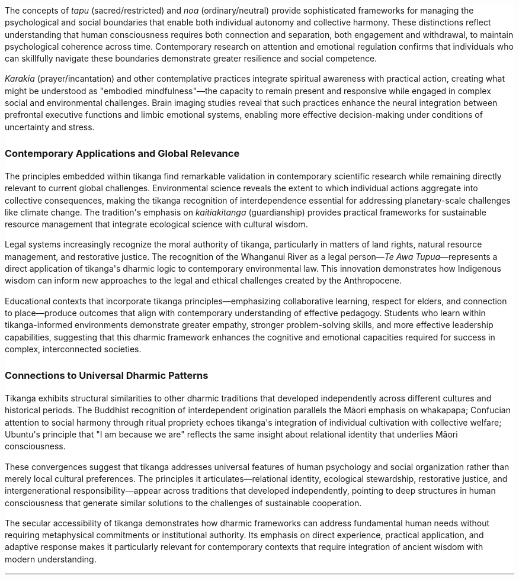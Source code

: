 The concepts of _tapu_ (sacred/restricted) and _noa_ (ordinary/neutral) provide sophisticated frameworks for managing the psychological and social boundaries that enable both individual autonomy and collective harmony. These distinctions reflect understanding that human consciousness requires both connection and separation, both engagement and withdrawal, to maintain psychological coherence across time. Contemporary research on attention and emotional regulation confirms that individuals who can skillfully navigate these boundaries demonstrate greater resilience and social competence.

_Karakia_ (prayer/incantation) and other contemplative practices integrate spiritual awareness with practical action, creating what might be understood as "embodied mindfulness"—the capacity to remain present and responsive while engaged in complex social and environmental challenges. Brain imaging studies reveal that such practices enhance the neural integration between prefrontal executive functions and limbic emotional systems, enabling more effective decision-making under conditions of uncertainty and stress.

### Contemporary Applications and Global Relevance

The principles embedded within tikanga find remarkable validation in contemporary scientific research while remaining directly relevant to current global challenges. Environmental science reveals the extent to which individual actions aggregate into collective consequences, making the tikanga recognition of interdependence essential for addressing planetary-scale challenges like climate change. The tradition's emphasis on _kaitiakitanga_ (guardianship) provides practical frameworks for sustainable resource management that integrate ecological science with cultural wisdom.

Legal systems increasingly recognize the moral authority of tikanga, particularly in matters of land rights, natural resource management, and restorative justice. The recognition of the Whanganui River as a legal person—_Te Awa Tupua_—represents a direct application of tikanga's dharmic logic to contemporary environmental law. This innovation demonstrates how Indigenous wisdom can inform new approaches to the legal and ethical challenges created by the Anthropocene.

Educational contexts that incorporate tikanga principles—emphasizing collaborative learning, respect for elders, and connection to place—produce outcomes that align with contemporary understanding of effective pedagogy. Students who learn within tikanga-informed environments demonstrate greater empathy, stronger problem-solving skills, and more effective leadership capabilities, suggesting that this dharmic framework enhances the cognitive and emotional capacities required for success in complex, interconnected societies.

### Connections to Universal Dharmic Patterns

Tikanga exhibits structural similarities to other dharmic traditions that developed independently across different cultures and historical periods. The Buddhist recognition of interdependent origination parallels the Māori emphasis on whakapapa; Confucian attention to social harmony through ritual propriety echoes tikanga's integration of individual cultivation with collective welfare; Ubuntu's principle that "I am because we are" reflects the same insight about relational identity that underlies Māori consciousness.

These convergences suggest that tikanga addresses universal features of human psychology and social organization rather than merely local cultural preferences. The principles it articulates—relational identity, ecological stewardship, restorative justice, and intergenerational responsibility—appear across traditions that developed independently, pointing to deep structures in human consciousness that generate similar solutions to the challenges of sustainable cooperation.

The secular accessibility of tikanga demonstrates how dharmic frameworks can address fundamental human needs without requiring metaphysical commitments or institutional authority. Its emphasis on direct experience, practical application, and adaptive response makes it particularly relevant for contemporary contexts that require integration of ancient wisdom with modern understanding.

---